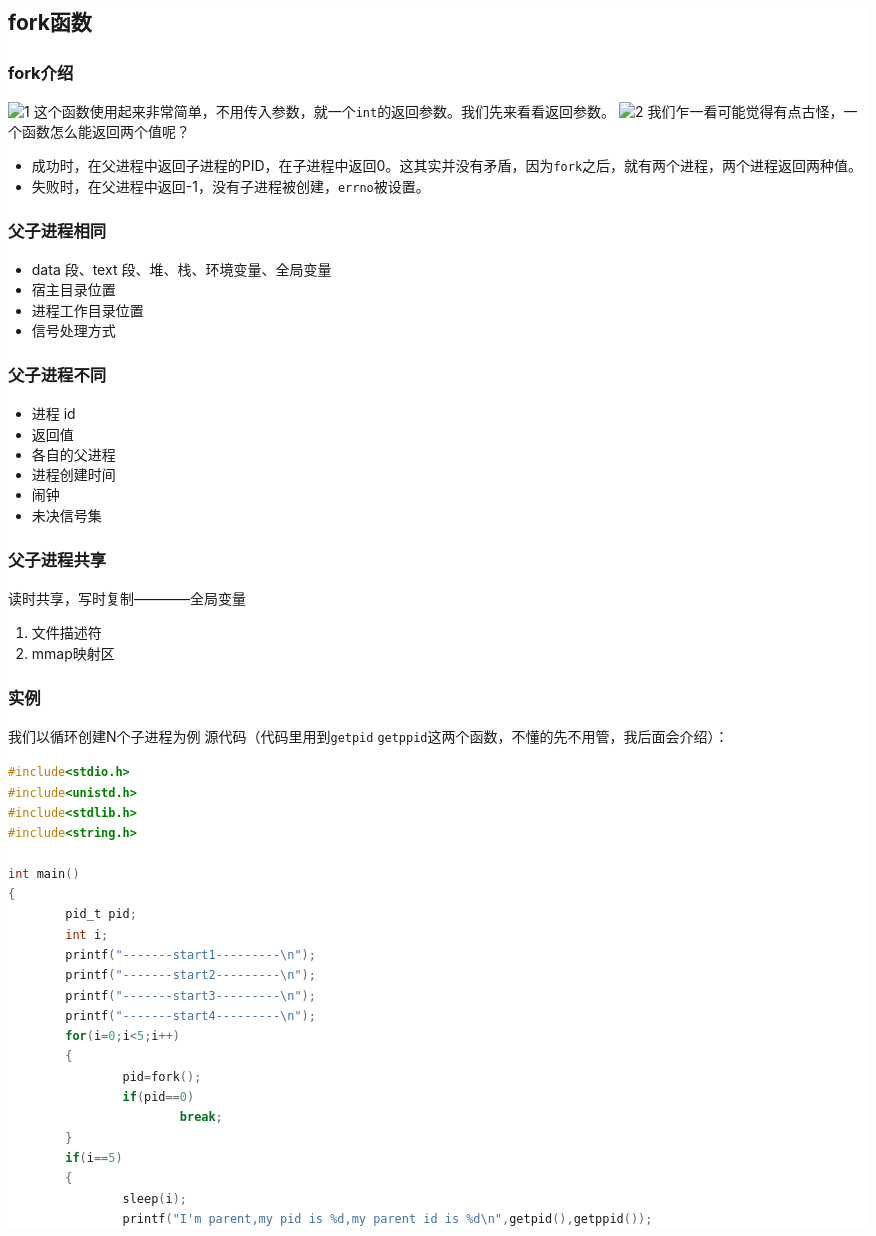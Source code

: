 ## fork函数

### fork介绍

![1](https://img-blog.csdnimg.cn/direct/101678ebc7254651834c72471104590d.png#pic_center)
这个函数使用起来非常简单，不用传入参数，就一个`int`的返回参数。我们先来看看返回参数。
![2](https://img-blog.csdnimg.cn/direct/46645b722fbb4bb9a5f016611f4424a4.png#pic_center)
我们乍一看可能觉得有点古怪，一个函数怎么能返回两个值呢？

- 成功时，在父进程中返回子进程的PID，在子进程中返回0。这其实并没有矛盾，因为`fork`之后，就有两个进程，两个进程返回两种值。
- 失败时，在父进程中返回-1，没有子进程被创建，`errno`被设置。

### 父子进程相同

- data 段、text 段、堆、栈、环境变量、全局变量
- 宿主目录位置
- 进程工作目录位置
- 信号处理方式

### 父子进程不同

-  进程 id
- 返回值
- 各自的父进程
- 进程创建时间
- 闹钟
- 未决信号集

### 父子进程共享

读时共享，写时复制————全局变量

1. 文件描述符
2. mmap映射区

### 实例

我们以循环创建N个子进程为例
源代码（代码里用到`getpid` `getppid`这两个函数，不懂的先不用管，我后面会介绍）：

```c
#include<stdio.h>
#include<unistd.h>
#include<stdlib.h>
#include<string.h>

int main()
{
        pid_t pid;
        int i;
        printf("-------start1---------\n");
        printf("-------start2---------\n");
        printf("-------start3---------\n");
        printf("-------start4---------\n");
        for(i=0;i<5;i++)
        {
                pid=fork();
                if(pid==0)
                        break;
        }
        if(i==5)
        {
                sleep(i);
                printf("I'm parent,my pid is %d,my parent id is %d\n",getpid(),getppid());
```